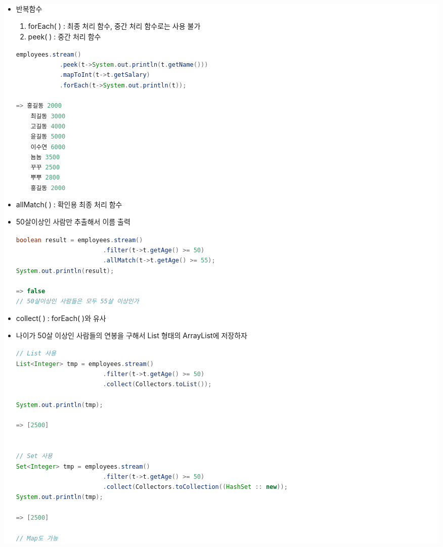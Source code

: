   - 반복함수

    1. forEach( ) : 최종 처리 함수, 중간 처리 함수로는 사용 불가
    2. peek( ) : 중간 처리 함수

    ```java
    employees.stream()
        		.peek(t->System.out.println(t.getName()))
        		.mapToInt(t->t.getSalary)
        		.forEach(t->System.out.println(t));
    
    => 홍길동 2000
    	최길동 3000	
    	고길동 4000	
    	윤길동 5000
    	이수연 6000
    	뇸뇸 3500
        꾸꾸 2500
        뿌뿌 2800
        홍길동 2000
    ```

  - allMatch( ) : 확인용 최종 처리 함수

  - 50살이상인 사람만 추출해서 이름 출력

    ```java
    boolean result = employees.stream()
        					.filter(t->t.getAge() >= 50)
        					.allMatch(t->t.getAge() >= 55);
    System.out.println(result);
    
    => false
    // 50살이상인 사람들은 모두 55살 이상인가
    ```

    

  - collect( ) : forEach( )와 유사

  - 나이가 50살 이상인 사람들의 연봉을 구해서 List<Integer> 형태의 ArrayList에 저장하자

    ```java
    // List 사용
    List<Integer> tmp = employees.stream()
        					.filter(t->t.getAge() >= 50)
        					.collect(Collectors.toList());
    
    System.out.println(tmp);
    
    => [2500]
    
    
    // Set 사용
    Set<Integer> tmp = employees.stream()
        					.filter(t->t.getAge() >= 50)
        					.collect(Collectors.toCollection((HashSet :: new));
    System.out.println(tmp);     
                                     
    => [2500]           
    
    // Map도 가능
    ```

    